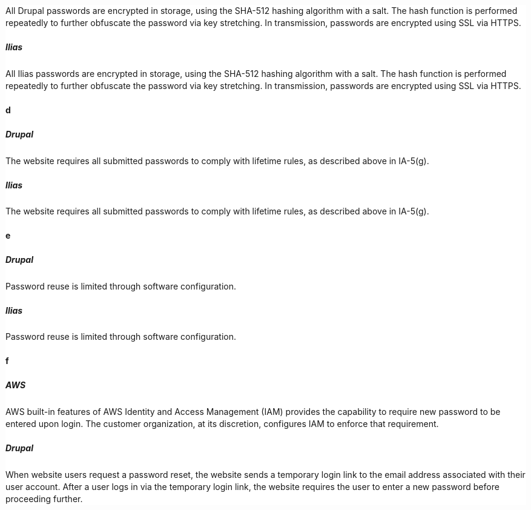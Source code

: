 All Drupal passwords are encrypted in storage, using the SHA-512 hashing algorithm with a salt. The hash function is performed repeatedly to further obfuscate the password via key stretching. In transmission, passwords are encrypted using SSL via HTTPS.





##### Ilias

All Ilias passwords are encrypted in storage, using the SHA-512 hashing algorithm with a salt. The hash function is performed repeatedly to further obfuscate the password via key stretching. In transmission, passwords are encrypted using SSL via HTTPS.


#### d

##### Drupal

The website requires all submitted passwords to comply with lifetime rules, as described above in IA-5(g).




##### Ilias

The website requires all submitted passwords to comply with lifetime rules, as described above in IA-5(g).


#### e

##### Drupal

Password reuse is limited through software configuration.




##### Ilias

Password reuse is limited through software configuration.


#### f

##### AWS

AWS built-in features of AWS Identity and Access Management (IAM) provides the capability to require new password to be entered upon login. The customer organization, at its discretion, configures IAM to enforce that requirement.





##### Drupal

When website users request a password reset, the website sends a temporary login link to the email address associated with their user account. After a user logs in via the temporary login link, the website requires the user to enter a new password before proceeding further.

